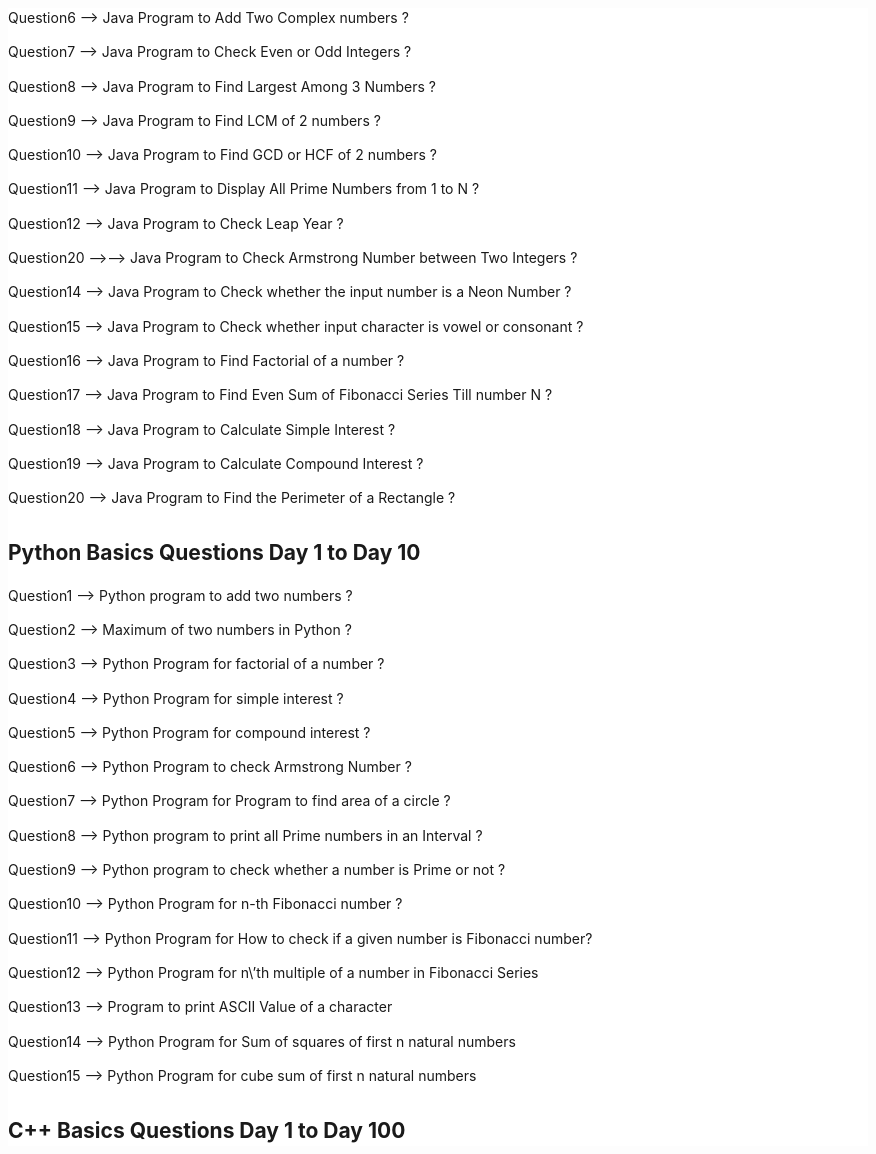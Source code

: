 Question6 --> Java Program to Add Two Complex numbers ?

Question7 --> Java Program to Check Even or Odd Integers ?

Question8 --> Java Program to Find Largest Among 3 Numbers ?

Question9 --> Java Program to Find LCM of 2 numbers ?

Question10 --> Java Program to Find GCD or HCF of 2 numbers ?

Question11 --> Java Program to Display All Prime Numbers from 1 to N ?

Question12 --> Java Program to Check Leap Year ?

Question20 -->--> Java Program to Check Armstrong Number between Two Integers ?

Question14 --> Java Program to Check whether the input number is a Neon Number ?

Question15 --> Java Program to Check whether input character is vowel or consonant ?

Question16 --> Java Program to Find Factorial of a number ?

Question17 --> Java Program to Find Even Sum of Fibonacci Series Till number N ?

Question18 --> Java Program to Calculate Simple Interest ?

Question19 --> Java Program to Calculate Compound Interest ?

Question20 --> Java Program to Find the Perimeter of a Rectangle ?


## Python Basics Questions Day 1 to Day 10

Question1 --> Python program to add two numbers ?

Question2 --> Maximum of two numbers in Python ?

Question3 --> Python Program for factorial of a number ?

Question4 --> Python Program for simple interest ?

Question5 --> Python Program for compound interest ?

Question6 --> Python Program to check Armstrong Number ?

Question7 --> Python Program for Program to find area of a circle ?

Question8 --> Python program to print all Prime numbers in an Interval ?

Question9 --> Python program to check whether a number is Prime or not ?

Question10 -->  Python Program for n-th Fibonacci number ?

Question11 --> Python Program for How to check if a given number is Fibonacci number?

Question12 --> Python Program for n\’th multiple of a number in Fibonacci Series

Question13 --> Program to print ASCII Value of a character

Question14 --> Python Program for Sum of squares of first n natural numbers

Question15 --> Python Program for cube sum of first n natural numbers


## C++ Basics Questions Day 1 to Day 100
